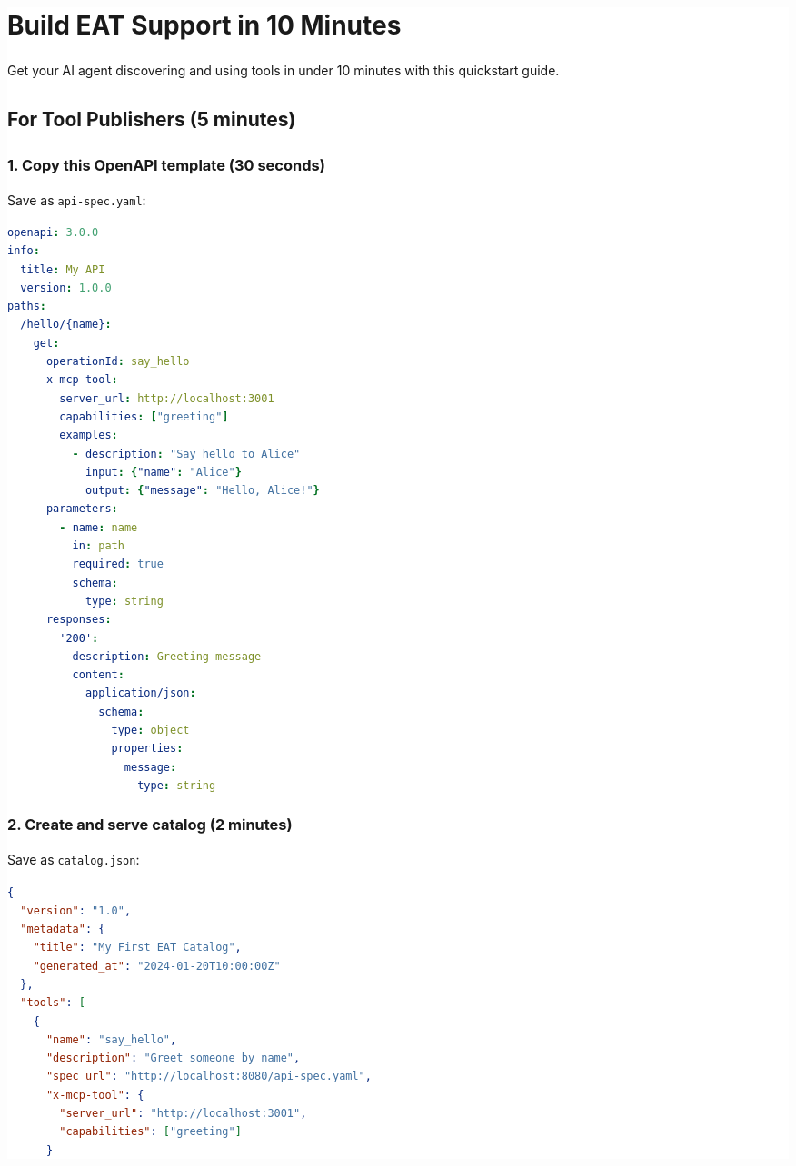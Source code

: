 # Build EAT Support in 10 Minutes

Get your AI agent discovering and using tools in under 10 minutes with this quickstart guide.

## For Tool Publishers (5 minutes)

### 1. Copy this OpenAPI template (30 seconds)

Save as `api-spec.yaml`:

```yaml
openapi: 3.0.0
info:
  title: My API
  version: 1.0.0
paths:
  /hello/{name}:
    get:
      operationId: say_hello
      x-mcp-tool:
        server_url: http://localhost:3001
        capabilities: ["greeting"]
        examples:
          - description: "Say hello to Alice"
            input: {"name": "Alice"}
            output: {"message": "Hello, Alice!"}
      parameters:
        - name: name
          in: path
          required: true
          schema:
            type: string
      responses:
        '200':
          description: Greeting message
          content:
            application/json:
              schema:
                type: object
                properties:
                  message:
                    type: string
```

### 2. Create and serve catalog (2 minutes)

Save as `catalog.json`:

```json
{
  "version": "1.0",
  "metadata": {
    "title": "My First EAT Catalog",
    "generated_at": "2024-01-20T10:00:00Z"
  },
  "tools": [
    {
      "name": "say_hello",
      "description": "Greet someone by name",
      "spec_url": "http://localhost:8080/api-spec.yaml",
      "x-mcp-tool": {
        "server_url": "http://localhost:3001",
        "capabilities": ["greeting"]
      }
```
